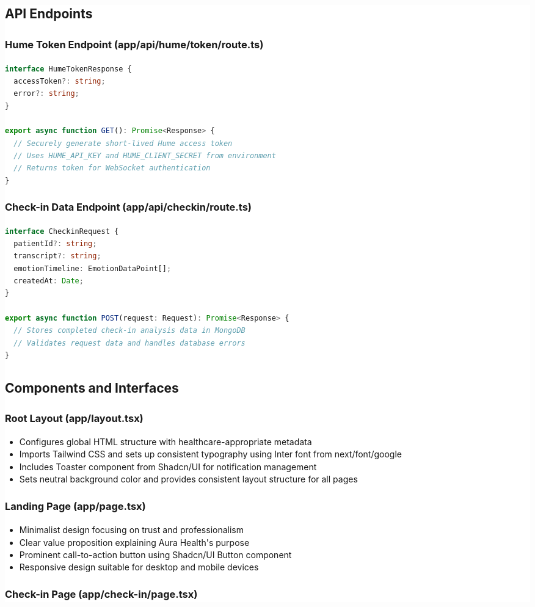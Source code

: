 ## API Endpoints

### Hume Token Endpoint (app/api/hume/token/route.ts)

```typescript
interface HumeTokenResponse {
  accessToken?: string;
  error?: string;
}

export async function GET(): Promise<Response> {
  // Securely generate short-lived Hume access token
  // Uses HUME_API_KEY and HUME_CLIENT_SECRET from environment
  // Returns token for WebSocket authentication
}
```

### Check-in Data Endpoint (app/api/checkin/route.ts)

```typescript
interface CheckinRequest {
  patientId?: string;
  transcript?: string;
  emotionTimeline: EmotionDataPoint[];
  createdAt: Date;
}

export async function POST(request: Request): Promise<Response> {
  // Stores completed check-in analysis data in MongoDB
  // Validates request data and handles database errors
}
```

## Components and Interfaces

### Root Layout (app/layout.tsx)

- Configures global HTML structure with healthcare-appropriate metadata
- Imports Tailwind CSS and sets up consistent typography using Inter font from next/font/google
- Includes Toaster component from Shadcn/UI for notification management
- Sets neutral background color and provides consistent layout structure for all pages

### Landing Page (app/page.tsx)

- Minimalist design focusing on trust and professionalism
- Clear value proposition explaining Aura Health's purpose
- Prominent call-to-action button using Shadcn/UI Button component
- Responsive design suitable for desktop and mobile devices

### Check-in Page (app/check-in/page.tsx)
